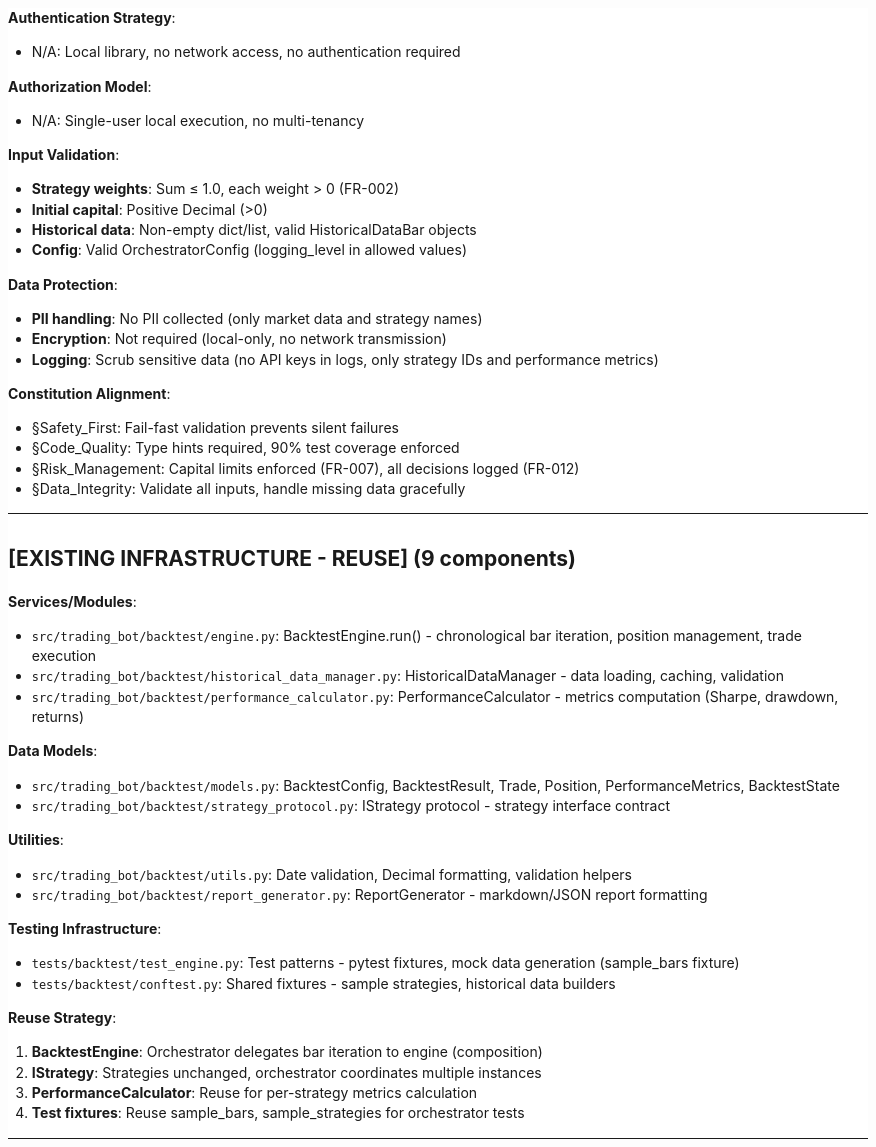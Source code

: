 **Authentication Strategy**:
- N/A: Local library, no network access, no authentication required

**Authorization Model**:
- N/A: Single-user local execution, no multi-tenancy

**Input Validation**:
- **Strategy weights**: Sum ≤ 1.0, each weight > 0 (FR-002)
- **Initial capital**: Positive Decimal (>0)
- **Historical data**: Non-empty dict/list, valid HistoricalDataBar objects
- **Config**: Valid OrchestratorConfig (logging_level in allowed values)

**Data Protection**:
- **PII handling**: No PII collected (only market data and strategy names)
- **Encryption**: Not required (local-only, no network transmission)
- **Logging**: Scrub sensitive data (no API keys in logs, only strategy IDs and performance metrics)

**Constitution Alignment**:
- §Safety_First: Fail-fast validation prevents silent failures
- §Code_Quality: Type hints required, 90% test coverage enforced
- §Risk_Management: Capital limits enforced (FR-007), all decisions logged (FR-012)
- §Data_Integrity: Validate all inputs, handle missing data gracefully

---

## [EXISTING INFRASTRUCTURE - REUSE] (9 components)

**Services/Modules**:
- `src/trading_bot/backtest/engine.py`: BacktestEngine.run() - chronological bar iteration, position management, trade execution
- `src/trading_bot/backtest/historical_data_manager.py`: HistoricalDataManager - data loading, caching, validation
- `src/trading_bot/backtest/performance_calculator.py`: PerformanceCalculator - metrics computation (Sharpe, drawdown, returns)

**Data Models**:
- `src/trading_bot/backtest/models.py`: BacktestConfig, BacktestResult, Trade, Position, PerformanceMetrics, BacktestState
- `src/trading_bot/backtest/strategy_protocol.py`: IStrategy protocol - strategy interface contract

**Utilities**:
- `src/trading_bot/backtest/utils.py`: Date validation, Decimal formatting, validation helpers
- `src/trading_bot/backtest/report_generator.py`: ReportGenerator - markdown/JSON report formatting

**Testing Infrastructure**:
- `tests/backtest/test_engine.py`: Test patterns - pytest fixtures, mock data generation (sample_bars fixture)
- `tests/backtest/conftest.py`: Shared fixtures - sample strategies, historical data builders

**Reuse Strategy**:
1. **BacktestEngine**: Orchestrator delegates bar iteration to engine (composition)
2. **IStrategy**: Strategies unchanged, orchestrator coordinates multiple instances
3. **PerformanceCalculator**: Reuse for per-strategy metrics calculation
4. **Test fixtures**: Reuse sample_bars, sample_strategies for orchestrator tests

---